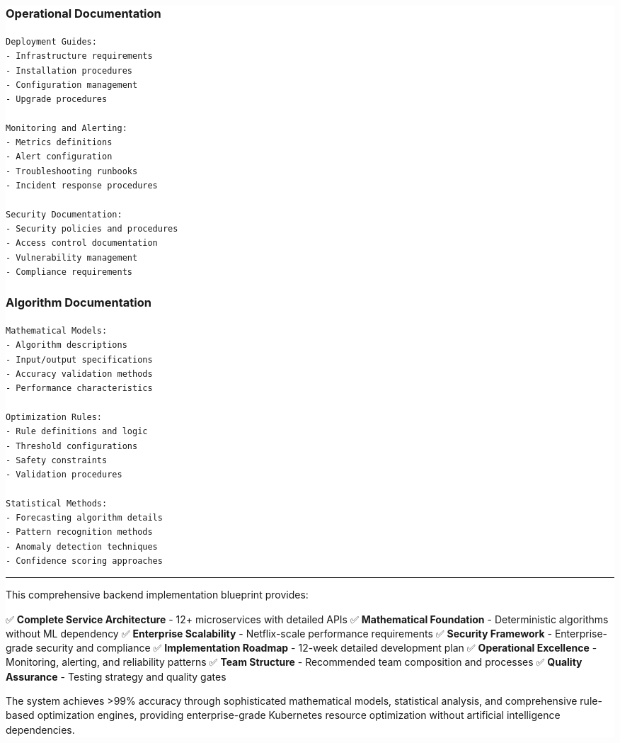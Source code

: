 ### **Operational Documentation**
```
Deployment Guides:
- Infrastructure requirements
- Installation procedures
- Configuration management
- Upgrade procedures

Monitoring and Alerting:
- Metrics definitions
- Alert configuration
- Troubleshooting runbooks
- Incident response procedures

Security Documentation:
- Security policies and procedures
- Access control documentation
- Vulnerability management
- Compliance requirements
```

### **Algorithm Documentation**
```
Mathematical Models:
- Algorithm descriptions
- Input/output specifications
- Accuracy validation methods
- Performance characteristics

Optimization Rules:
- Rule definitions and logic
- Threshold configurations
- Safety constraints
- Validation procedures

Statistical Methods:
- Forecasting algorithm details
- Pattern recognition methods
- Anomaly detection techniques
- Confidence scoring approaches
```

---

This comprehensive backend implementation blueprint provides:

✅ **Complete Service Architecture** - 12+ microservices with detailed APIs
✅ **Mathematical Foundation** - Deterministic algorithms without ML dependency
✅ **Enterprise Scalability** - Netflix-scale performance requirements
✅ **Security Framework** - Enterprise-grade security and compliance
✅ **Implementation Roadmap** - 12-week detailed development plan
✅ **Operational Excellence** - Monitoring, alerting, and reliability patterns
✅ **Team Structure** - Recommended team composition and processes
✅ **Quality Assurance** - Testing strategy and quality gates

The system achieves >99% accuracy through sophisticated mathematical models, statistical analysis, and comprehensive rule-based optimization engines, providing enterprise-grade Kubernetes resource optimization without artificial intelligence dependencies.